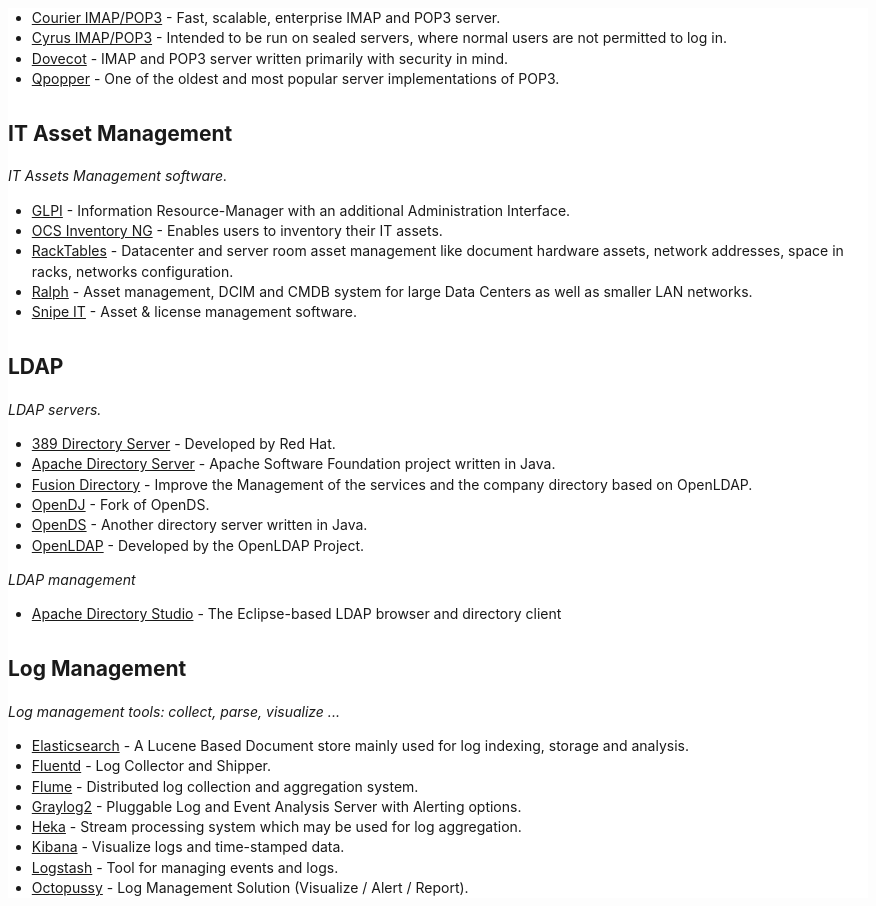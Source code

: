 * [Courier IMAP/POP3](http://www.courier-mta.org/imap/) - Fast, scalable, enterprise IMAP and POP3 server.
* [Cyrus IMAP/POP3](http://cyrusimap.org/) - Intended to be run on sealed servers, where normal users are not permitted to log in.
* [Dovecot](http://www.dovecot.org/) - IMAP and POP3 server written primarily with security in mind.
* [Qpopper](http://www.eudora.com/products/unsupported/qpopper/) - One of the oldest and most popular server implementations of POP3.

## IT Asset Management
*IT Assets Management software.*

* [GLPI](http://www.glpi-project.org/spip.php?lang=en) - Information Resource-Manager with an additional Administration Interface.
* [OCS Inventory NG](http://www.ocsinventory-ng.org/en/) - Enables users to inventory their IT assets.
* [RackTables](http://racktables.org/) - Datacenter and server room asset management like document hardware assets, network addresses, space in racks, networks configuration.
* [Ralph](https://github.com/allegro/ralph) - Asset management, DCIM and CMDB system for large Data Centers as well as smaller LAN networks.
* [Snipe IT](http://snipeitapp.com/) - Asset & license management software.

## LDAP
*LDAP servers.*

* [389 Directory Server](http://port389.org) - Developed by Red Hat.
* [Apache Directory Server](http://directory.apache.org/) - Apache Software Foundation project written in Java.
* [Fusion Directory](http://www.fusiondirectory.org) - Improve the Management of the services and the company directory based on OpenLDAP.
* [OpenDJ](http://opendj.forgerock.org/) - Fork of OpenDS.
* [OpenDS](https://opends.java.net/) - Another directory server written in Java.
* [OpenLDAP](http://openldap.org/) - Developed by the OpenLDAP Project.

*LDAP management*

* [Apache Directory Studio](https://directory.apache.org/studio/) - The Eclipse-based LDAP browser and directory client

## Log Management
*Log management tools: collect, parse, visualize ...*

* [Elasticsearch](http://www.elasticsearch.org/) - A Lucene Based Document store mainly used for log indexing, storage and analysis.
* [Fluentd](http://www.fluentd.org/) - Log Collector and Shipper.
* [Flume](https://flume.apache.org/) - Distributed log collection and aggregation system.
* [Graylog2](http://graylog2.org/) - Pluggable Log and Event Analysis Server with Alerting options.
* [Heka](http://hekad.readthedocs.org/en/latest/) - Stream processing system which may be used for log aggregation.
* [Kibana](http://www.elasticsearch.org/overview/kibana/) - Visualize logs and time-stamped data.
* [Logstash](http://logstash.net/) - Tool for managing events and logs.
* [Octopussy](http://www.octopussy.pm) - Log Management Solution (Visualize / Alert / Report).
